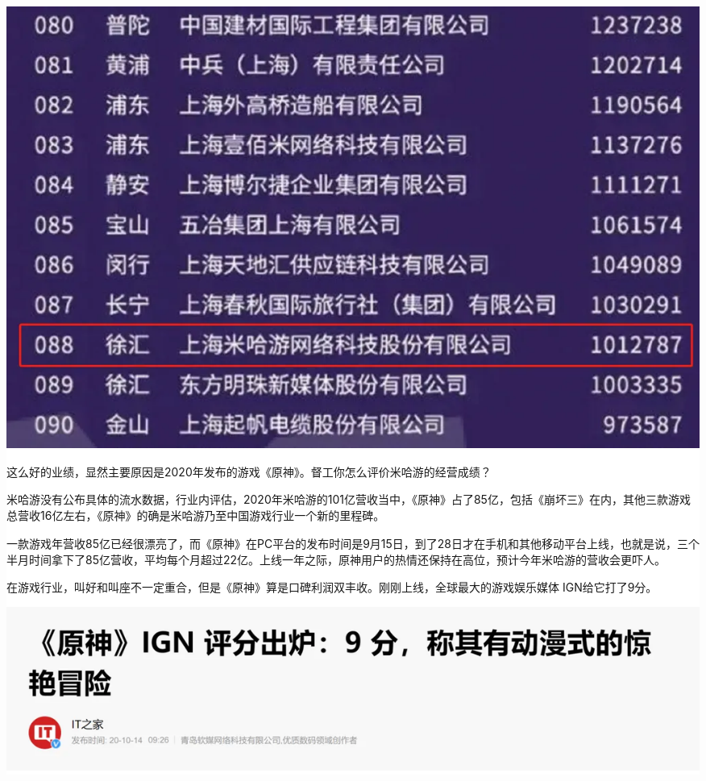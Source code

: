 ![](/images/btnews/btnews/0301_0400/0323/image2.webp)

这么好的业绩，显然主要原因是2020年发布的游戏《原神》。督工你怎么评价米哈游的经营成绩？

米哈游没有公布具体的流水数据，行业内评估，2020年米哈游的101亿营收当中，《原神》占了85亿，包括《崩坏三》在内，其他三款游戏总营收16亿左右，《原神》的确是米哈游乃至中国游戏行业一个新的里程碑。

一款游戏年营收85亿已经很漂亮了，而《原神》在PC平台的发布时间是9月15日，到了28日才在手机和其他移动平台上线，也就是说，三个半月时间拿下了85亿营收，平均每个月超过22亿。上线一年之际，原神用户的热情还保持在高位，预计今年米哈游的营收会更吓人。

在游戏行业，叫好和叫座不一定重合，但是《原神》算是口碑利润双丰收。刚刚上线，全球最大的游戏娱乐媒体
IGN给它打了9分。

![](/images/btnews/btnews/0301_0400/0323/image3.webp)
